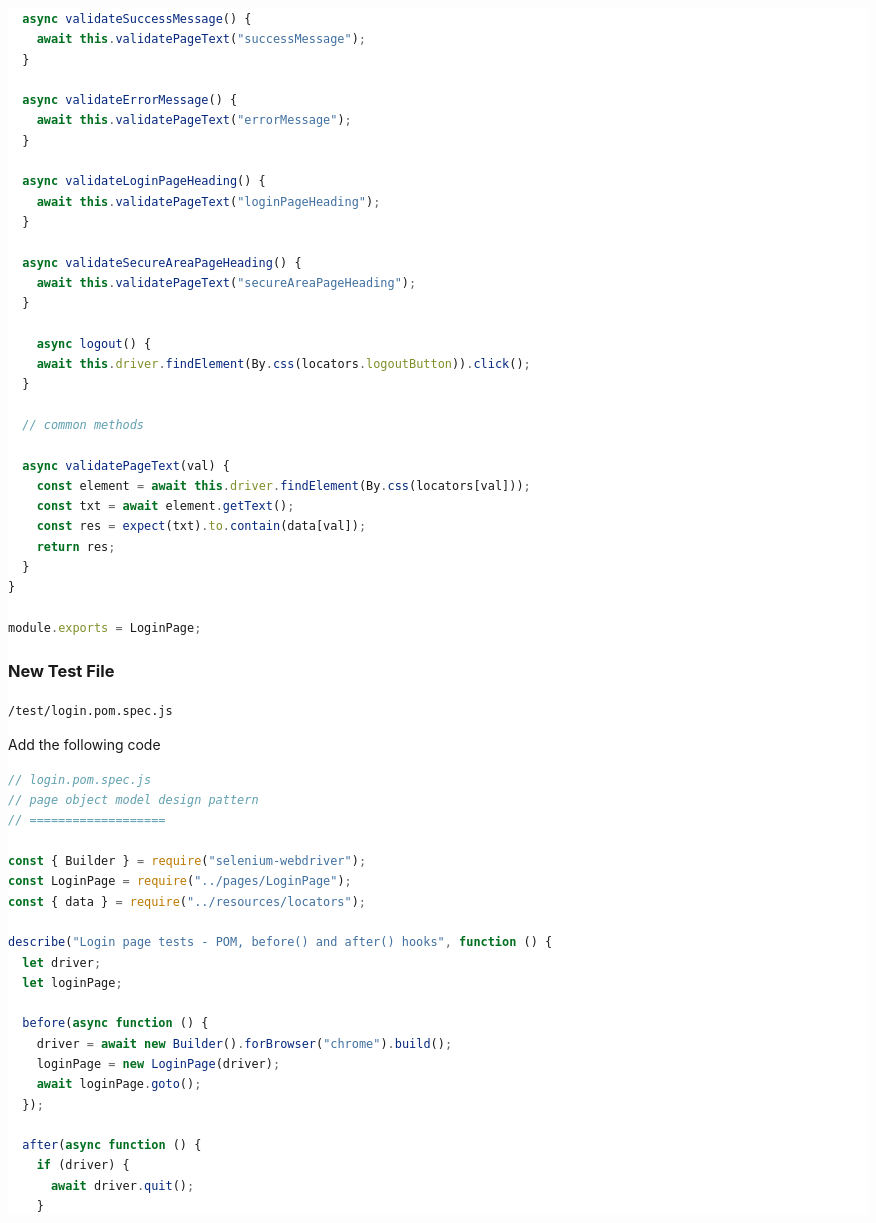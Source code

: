 ```js
  async validateSuccessMessage() {
    await this.validatePageText("successMessage");
  }

  async validateErrorMessage() {
    await this.validatePageText("errorMessage");
  }

  async validateLoginPageHeading() {
    await this.validatePageText("loginPageHeading");
  }

  async validateSecureAreaPageHeading() {
    await this.validatePageText("secureAreaPageHeading");
  }

    async logout() {
    await this.driver.findElement(By.css(locators.logoutButton)).click();
  }

  // common methods

  async validatePageText(val) {
    const element = await this.driver.findElement(By.css(locators[val]));
    const txt = await element.getText();
    const res = expect(txt).to.contain(data[val]);
    return res;
  }
}

module.exports = LoginPage;


```

### New Test File

```shell
/test/login.pom.spec.js
```
Add the following code
```js
// login.pom.spec.js
// page object model design pattern
// ===================

const { Builder } = require("selenium-webdriver");
const LoginPage = require("../pages/LoginPage");
const { data } = require("../resources/locators");

describe("Login page tests - POM, before() and after() hooks", function () {
  let driver;
  let loginPage;

  before(async function () {
    driver = await new Builder().forBrowser("chrome").build();
    loginPage = new LoginPage(driver);
    await loginPage.goto();
  });

  after(async function () {
    if (driver) {
      await driver.quit();
    }
```